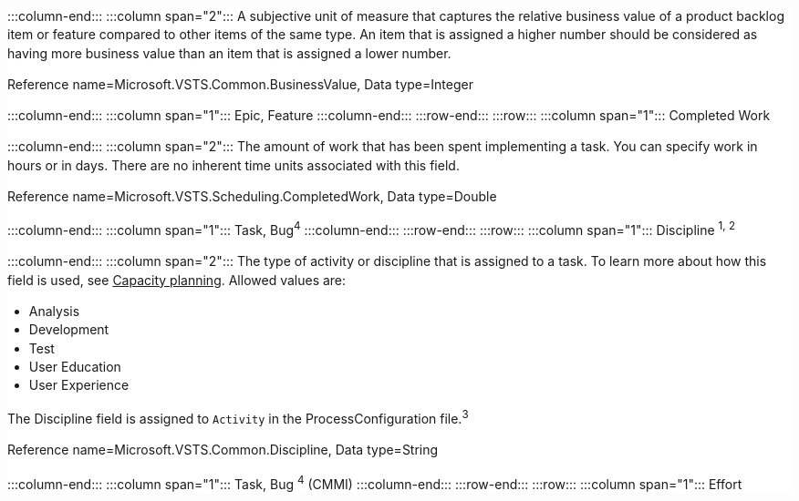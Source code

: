    :::column-end:::
   :::column span="2":::
   A subjective unit of measure that captures the relative business value of a product backlog item or feature compared to other items of the same type. An item that is assigned a higher number should be considered as having more business value than an item that is assigned a lower number.

   Reference name=Microsoft.VSTS.Common.BusinessValue, Data type=Integer
  
   :::column-end:::
   :::column span="1":::
   Epic, Feature
   :::column-end:::
:::row-end:::
:::row:::
   :::column span="1":::
   <a id="completed-work" />Completed Work

   :::column-end:::
   :::column span="2":::
   The amount of work that has been spent implementing a task. You can specify work in hours or in days. There are no inherent time units associated with this field.

   Reference name=Microsoft.VSTS.Scheduling.CompletedWork, Data type=Double

   :::column-end:::
   :::column span="1":::
   Task, Bug<sup>4</sup>
   :::column-end:::
:::row-end:::
:::row:::
   :::column span="1":::
   Discipline <sup>1, 2</sup>

   :::column-end:::
   :::column span="2":::
   The type of activity or discipline that is assigned to a task. To learn more about how this field is used, see [Capacity planning](../sprints/set-capacity.md). Allowed values are:
   - Analysis
   - Development
   - Test
   - User Education
   - User Experience

   The Discipline field is assigned to `Activity` in the ProcessConfiguration file.<sup>3</sup>


   Reference name=Microsoft.VSTS.Common.Discipline, Data type=String

   :::column-end:::
   :::column span="1":::
   Task, Bug <sup>4</sup> (CMMI)
   :::column-end:::
:::row-end:::
:::row:::
   :::column span="1":::
   Effort
